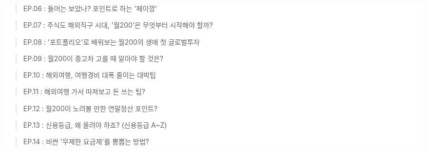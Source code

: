 

> EP.06 : 들어는 보았나? 포인트로 하는 '페이깡'

<iframe width="560" height="315" src="https://www.youtube.com/embed/qLykhJOi4D8" frameborder="0" allow="accelerometer; autoplay; encrypted-media; gyroscope; picture-in-picture" allowfullscreen></iframe>



> EP.07 : 주식도 해외직구 시대, '월200'은 무엇부터 시작해야 할까?

<iframe width="560" height="315" src="https://www.youtube.com/embed/fAP87u5PsC0" frameborder="0" allow="accelerometer; autoplay; encrypted-media; gyroscope; picture-in-picture" allowfullscreen></iframe>


> EP.08 : '포트폴리오'로 배워보는 월200의 생애 첫 글로벌투자

<iframe width="560" height="315" src="https://www.youtube.com/embed/tFv5TQBkXoY" frameborder="0" allow="accelerometer; autoplay; encrypted-media; gyroscope; picture-in-picture" allowfullscreen></iframe>


> EP.09 : 월200이 중고차 고를 때 알아야 할 것은?

<iframe width="560" height="315" src="https://www.youtube.com/embed/1eKHRFPyZYY" frameborder="0" allow="accelerometer; autoplay; encrypted-media; gyroscope; picture-in-picture" allowfullscreen></iframe>


> EP.10 : 해외여행, 여행경비 대폭 줄이는 대박팁

<iframe width="560" height="315" src="https://www.youtube.com/embed/ovkW-WbeVM0" frameborder="0" allow="accelerometer; autoplay; encrypted-media; gyroscope; picture-in-picture" allowfullscreen></iframe>


> EP.11 : 해외여행 가서 따져보고 돈 쓰는 팁?

<iframe width="560" height="315" src="https://www.youtube.com/embed/OU9oU4ZZ520" frameborder="0" allow="accelerometer; autoplay; encrypted-media; gyroscope; picture-in-picture" allowfullscreen></iframe>



> EP.12 : 월200이 노려볼 만한 연말정산 포인트?

<iframe width="560" height="315" src="https://www.youtube.com/embed/WWgysuZmiqI" frameborder="0" allow="accelerometer; autoplay; encrypted-media; gyroscope; picture-in-picture" allowfullscreen></iframe>


> EP.13 : 신용등급, 왜 올려야 하죠? (신용등급 A~Z)

<iframe width="560" height="315" src="https://www.youtube.com/embed/QDJDLhghamc" frameborder="0" allow="accelerometer; autoplay; encrypted-media; gyroscope; picture-in-picture" allowfullscreen></iframe>


> EP.14 : 비싼 '무제한 요금제'를 뽕뽑는 방법?

<iframe width="560" height="315" src="https://www.youtube.com/embed/INI6Hv3skUM" frameborder="0" allow="accelerometer; autoplay; encrypted-media; gyroscope; picture-in-picture" allowfullscreen></iframe>
